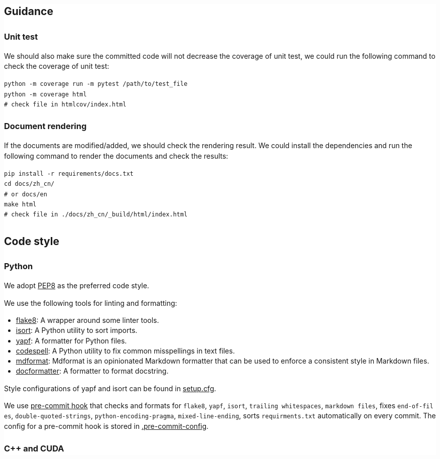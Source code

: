 ## Guidance

### Unit test

We should also make sure the committed code will not decrease the coverage of unit test, we could run the following command to check the coverage of unit test:

```shell
python -m coverage run -m pytest /path/to/test_file
python -m coverage html
# check file in htmlcov/index.html
```

### Document rendering

If the documents are modified/added, we should check the rendering result. We could install the dependencies and run the following command to render the documents and check the results:

```shell
pip install -r requirements/docs.txt
cd docs/zh_cn/
# or docs/en
make html
# check file in ./docs/zh_cn/_build/html/index.html
```

## Code style

### Python

We adopt [PEP8](https://www.python.org/dev/peps/pep-0008/) as the preferred code style.

We use the following tools for linting and formatting:

- [flake8](https://github.com/PyCQA/flake8): A wrapper around some linter tools.
- [isort](https://github.com/timothycrosley/isort): A Python utility to sort imports.
- [yapf](https://github.com/google/yapf): A formatter for Python files.
- [codespell](https://github.com/codespell-project/codespell): A Python utility to fix common misspellings in text files.
- [mdformat](https://github.com/executablebooks/mdformat): Mdformat is an opinionated Markdown formatter that can be used to enforce a consistent style in Markdown files.
- [docformatter](https://github.com/myint/docformatter): A formatter to format docstring.

Style configurations of yapf and isort can be found in [setup.cfg](../../../setup.cfg).

We use [pre-commit hook](https://pre-commit.com/) that checks and formats for `flake8`, `yapf`, `isort`, `trailing whitespaces`, `markdown files`,
fixes `end-of-files`, `double-quoted-strings`, `python-encoding-pragma`, `mixed-line-ending`, sorts `requirments.txt` automatically on every commit.
The config for a pre-commit hook is stored in [.pre-commit-config](../../../.pre-commit-config.yaml).

### C++ and CUDA
